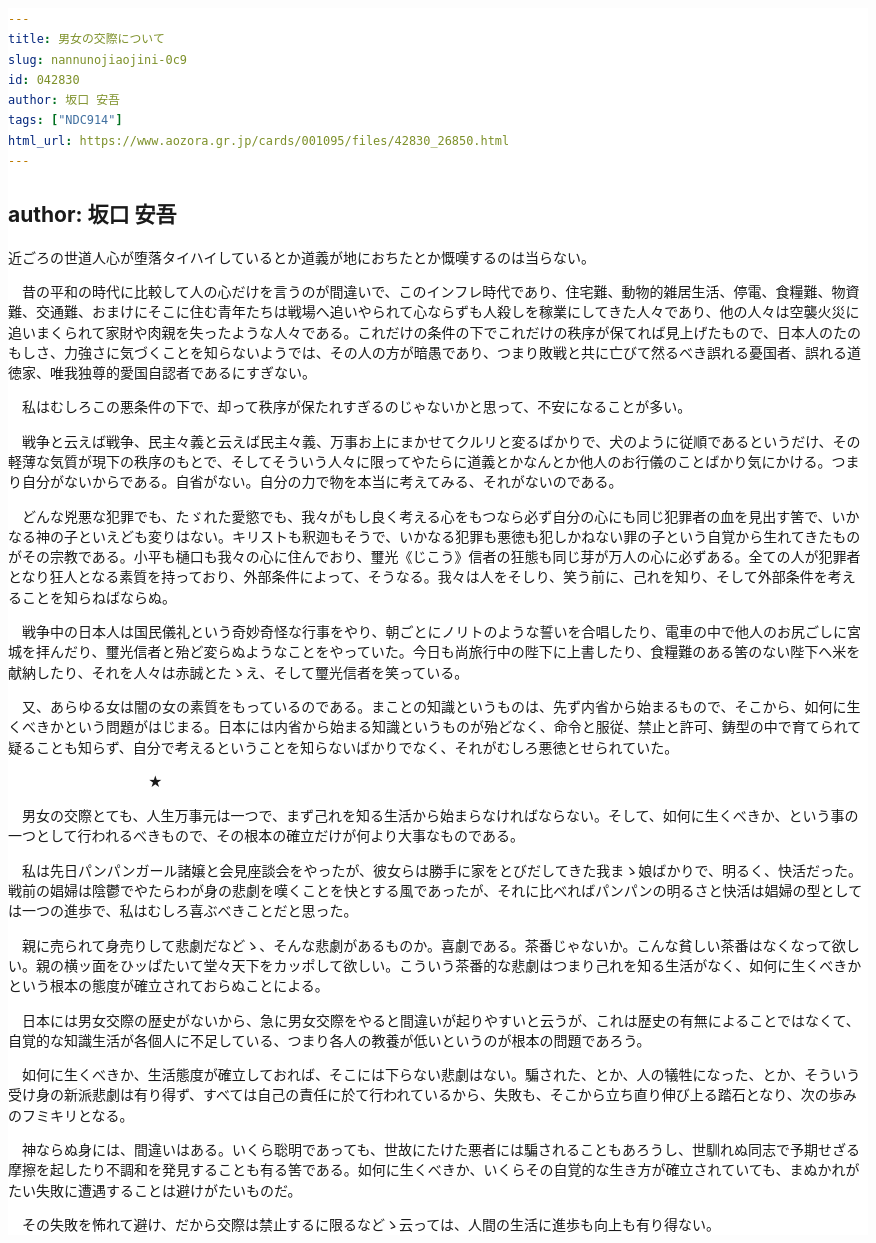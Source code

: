 ```yaml
---
title: 男女の交際について
slug: nannunojiaojini-0c9
id: 042830
author: 坂口 安吾
tags: ["NDC914"]
html_url: https://www.aozora.gr.jp/cards/001095/files/42830_26850.html
---
```


## author: 坂口 安吾

近ごろの世道人心が堕落タイハイしているとか道義が地におちたとか慨嘆するのは当らない。

　昔の平和の時代に比較して人の心だけを言うのが間違いで、このインフレ時代であり、住宅難、動物的雑居生活、停電、食糧難、物資難、交通難、おまけにそこに住む青年たちは戦場へ追いやられて心ならずも人殺しを稼業にしてきた人々であり、他の人々は空襲火災に追いまくられて家財や肉親を失ったような人々である。これだけの条件の下でこれだけの秩序が保てれば見上げたもので、日本人のたのもしさ、力強さに気づくことを知らないようでは、その人の方が暗愚であり、つまり敗戦と共に亡びて然るべき誤れる憂国者、誤れる道徳家、唯我独尊的愛国自認者であるにすぎない。

　私はむしろこの悪条件の下で、却って秩序が保たれすぎるのじゃないかと思って、不安になることが多い。

　戦争と云えば戦争、民主々義と云えば民主々義、万事お上にまかせてクルリと変るばかりで、犬のように従順であるというだけ、その軽薄な気質が現下の秩序のもとで、そしてそういう人々に限ってやたらに道義とかなんとか他人のお行儀のことばかり気にかける。つまり自分がないからである。自省がない。自分の力で物を本当に考えてみる、それがないのである。

　どんな兇悪な犯罪でも、たゞれた愛慾でも、我々がもし良く考える心をもつなら必ず自分の心にも同じ犯罪者の血を見出す筈で、いかなる神の子といえども変りはない。キリストも釈迦もそうで、いかなる犯罪も悪徳も犯しかねない罪の子という自覚から生れてきたものがその宗教である。小平も樋口も我々の心に住んでおり、璽光《じこう》信者の狂態も同じ芽が万人の心に必ずある。全ての人が犯罪者となり狂人となる素質を持っており、外部条件によって、そうなる。我々は人をそしり、笑う前に、己れを知り、そして外部条件を考えることを知らねばならぬ。

　戦争中の日本人は国民儀礼という奇妙奇怪な行事をやり、朝ごとにノリトのような誓いを合唱したり、電車の中で他人のお尻ごしに宮城を拝んだり、璽光信者と殆ど変らぬようなことをやっていた。今日も尚旅行中の陛下に上書したり、食糧難のある筈のない陛下へ米を献納したり、それを人々は赤誠とたゝえ、そして璽光信者を笑っている。

　又、あらゆる女は闇の女の素質をもっているのである。まことの知識というものは、先ず内省から始まるもので、そこから、如何に生くべきかという問題がはじまる。日本には内省から始まる知識というものが殆どなく、命令と服従、禁止と許可、鋳型の中で育てられて疑ることも知らず、自分で考えるということを知らないばかりでなく、それがむしろ悪徳とせられていた。



　　　　　　　　　　★



　男女の交際とても、人生万事元は一つで、まず己れを知る生活から始まらなければならない。そして、如何に生くべきか、という事の一つとして行われるべきもので、その根本の確立だけが何より大事なものである。

　私は先日パンパンガール諸嬢と会見座談会をやったが、彼女らは勝手に家をとびだしてきた我まゝ娘ばかりで、明るく、快活だった。戦前の娼婦は陰鬱でやたらわが身の悲劇を嘆くことを快とする風であったが、それに比べればパンパンの明るさと快活は娼婦の型としては一つの進歩で、私はむしろ喜ぶべきことだと思った。

　親に売られて身売りして悲劇だなどゝ、そんな悲劇があるものか。喜劇である。茶番じゃないか。こんな貧しい茶番はなくなって欲しい。親の横ッ面をひッぱたいて堂々天下をカッポして欲しい。こういう茶番的な悲劇はつまり己れを知る生活がなく、如何に生くべきかという根本の態度が確立されておらぬことによる。

　日本には男女交際の歴史がないから、急に男女交際をやると間違いが起りやすいと云うが、これは歴史の有無によることではなくて、自覚的な知識生活が各個人に不足している、つまり各人の教養が低いというのが根本の問題であろう。

　如何に生くべきか、生活態度が確立しておれば、そこには下らない悲劇はない。騙された、とか、人の犠牲になった、とか、そういう受け身の新派悲劇は有り得ず、すべては自己の責任に於て行われているから、失敗も、そこから立ち直り伸び上る踏石となり、次の歩みのフミキリとなる。

　神ならぬ身には、間違いはある。いくら聡明であっても、世故にたけた悪者には騙されることもあろうし、世馴れぬ同志で予期せざる摩擦を起したり不調和を発見することも有る筈である。如何に生くべきか、いくらその自覚的な生き方が確立されていても、まぬかれがたい失敗に遭遇することは避けがたいものだ。

　その失敗を怖れて避け、だから交際は禁止するに限るなどゝ云っては、人間の生活に進歩も向上も有り得ない。
